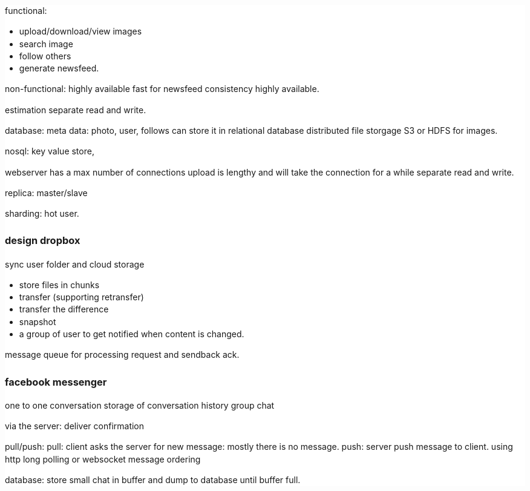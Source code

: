functional:
- upload/download/view images
- search image
- follow others
- generate newsfeed.

non-functional:
highly available
fast for newsfeed
consistency
highly available.

estimation
separate read and write.

database:
meta data: photo, user, follows
can store it in relational database
distributed file storgage S3 or HDFS for images.

nosql: key value store, 

webserver has a max number of connections
upload is lengthy and will take the connection for a while
separate read and write.

replica: master/slave

sharding:
hot user.

### design dropbox
sync user folder and cloud storage
- store files in chunks
- transfer (supporting retransfer)
- transfer the difference
- snapshot
- a group of user to get notified when content is changed.

message queue for processing request and sendback ack.

### facebook messenger

one to one conversation
storage of conversation history
group chat

via the server: deliver confirmation

pull/push:
pull: client asks the server for new message: mostly there is no message.
push: server push message to client.
using http long polling or websocket
message ordering

database:
store small chat in buffer and dump to database until buffer full.
